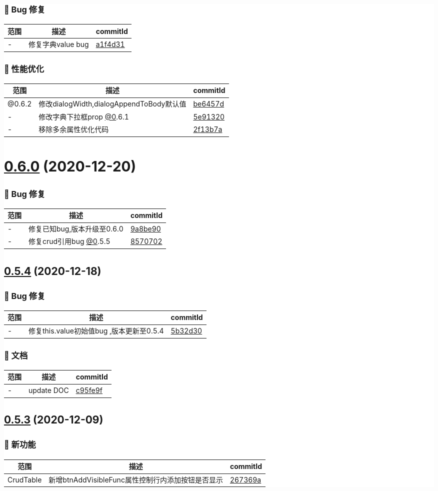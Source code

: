 ### 🐛 Bug 修复
范围|描述|commitId
--|--|--
 - | 修复字典value bug | [a1f4d31](https://github.com/BoBoooooo/Element-Pro-Crud/commit/a1f4d31)


### 🚀 性能优化
范围|描述|commitId
--|--|--
 @0.6.2 | 修改dialogWidth,dialogAppendToBody默认值 | [be6457d](https://github.com/BoBoooooo/Element-Pro-Crud/commit/be6457d)
 - | 修改字典下拉框prop [@0](https://github.com/0).6.1 | [5e91320](https://github.com/BoBoooooo/Element-Pro-Crud/commit/5e91320)
 - | 移除多余属性优化代码 | [2f13b7a](https://github.com/BoBoooooo/Element-Pro-Crud/commit/2f13b7a)

# [0.6.0](https://github.com/BoBoooooo/Element-Pro-Crud/compare/0.5.4...0.6.0) (2020-12-20)

### 🐛 Bug 修复
范围|描述|commitId
--|--|--
 - | 修复已知bug,版本升级至0.6.0 | [9a8be90](https://github.com/BoBoooooo/Element-Pro-Crud/commit/9a8be90)
 - | 修复crud引用bug [@0](https://github.com/0).5.5 | [8570702](https://github.com/BoBoooooo/Element-Pro-Crud/commit/8570702)

## [0.5.4](https://github.com/BoBoooooo/Element-Pro-Crud/compare/0.5.3...0.5.4) (2020-12-18)

### 🐛 Bug 修复
范围|描述|commitId
--|--|--
 - | 修复this.value初始值bug ,版本更新至0.5.4 | [5b32d30](https://github.com/BoBoooooo/Element-Pro-Crud/commit/5b32d30)


### 📝 文档
范围|描述|commitId
--|--|--
 - | update DOC | [c95fe9f](https://github.com/BoBoooooo/Element-Pro-Crud/commit/c95fe9f)

## [0.5.3](https://github.com/BoBoooooo/Element-Pro-Crud/compare/0.5.0...0.5.3) (2020-12-09)

### 🌟 新功能
范围|描述|commitId
--|--|--
 CrudTable | 新增btnAddVisibleFunc属性控制行内添加按钮是否显示 | [267369a](https://github.com/BoBoooooo/Element-Pro-Crud/commit/267369a)
